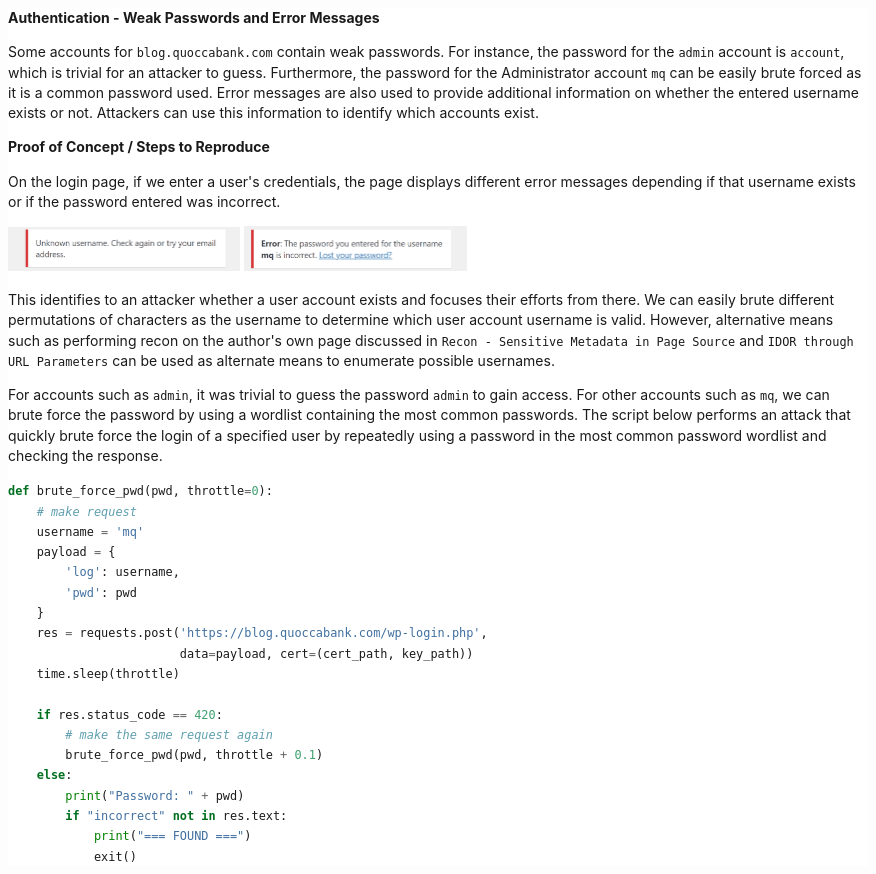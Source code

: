 

**Authentication - Weak Passwords and Error Messages**

Some accounts for `blog.quoccabank.com` contain weak passwords. For instance, the password for the `admin` account is `account`, which is trivial for an attacker to guess. Furthermore, the password for the Administrator account `mq` can be easily brute forced as it is a common password used. Error messages are also used to provide additional information on whether the entered username exists or not. Attackers can use this information to identify which accounts exist.

**Proof of Concept / Steps to Reproduce**

On the login page, if we enter a user's credentials, the page displays different error messages depending if that username exists or if the password entered was incorrect.

<img src="images/image-20210712020022725.png" alt="image-20210712020022725" style="zoom:25%;" />

<img src="images/image-20210712015954288.png" alt="image-20210712015954288" style="zoom:25%;" />

This identifies to an attacker whether a user account exists and focuses their efforts from there. We can easily brute different permutations of characters as the username to determine which user account username is valid. However, alternative means such as performing recon on the author's own page discussed in `Recon - Sensitive Metadata in Page Source` and `IDOR through URL Parameters` can be used as alternate means to enumerate possible usernames.

For accounts such as `admin`, it was trivial to guess the password `admin` to gain access. For other accounts such as `mq`, we can brute force the password by using a wordlist containing the most common passwords. The script below performs an attack that quickly brute force the login of a specified user by repeatedly using a password in the most common password wordlist and checking the response.

```python
def brute_force_pwd(pwd, throttle=0):
    # make request
    username = 'mq'
    payload = {
        'log': username,
        'pwd': pwd
    }
    res = requests.post('https://blog.quoccabank.com/wp-login.php', 
                        data=payload, cert=(cert_path, key_path))
    time.sleep(throttle)

    if res.status_code == 420:
        # make the same request again
        brute_force_pwd(pwd, throttle + 0.1)
    else:
        print("Password: " + pwd)
        if "incorrect" not in res.text:
            print("=== FOUND ===")
            exit()
```